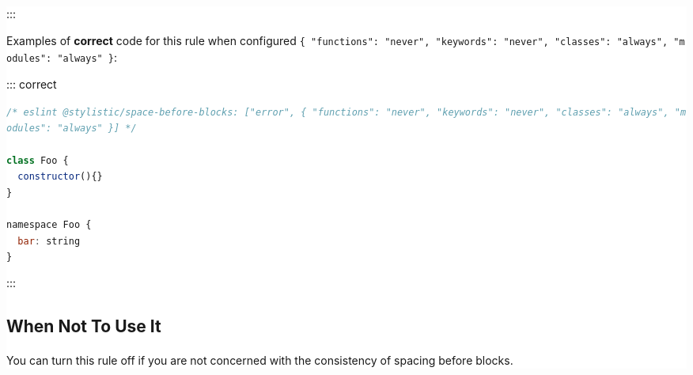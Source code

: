 :::

Examples of **correct** code for this rule when configured `{ "functions": "never", "keywords": "never", "classes": "always", "modules": "always" }`:

::: correct

```js
/* eslint @stylistic/space-before-blocks: ["error", { "functions": "never", "keywords": "never", "classes": "always", "modules": "always" }] */

class Foo {
  constructor(){}
}

namespace Foo {
  bar: string
}
```

:::

## When Not To Use It

You can turn this rule off if you are not concerned with the consistency of spacing before blocks.
